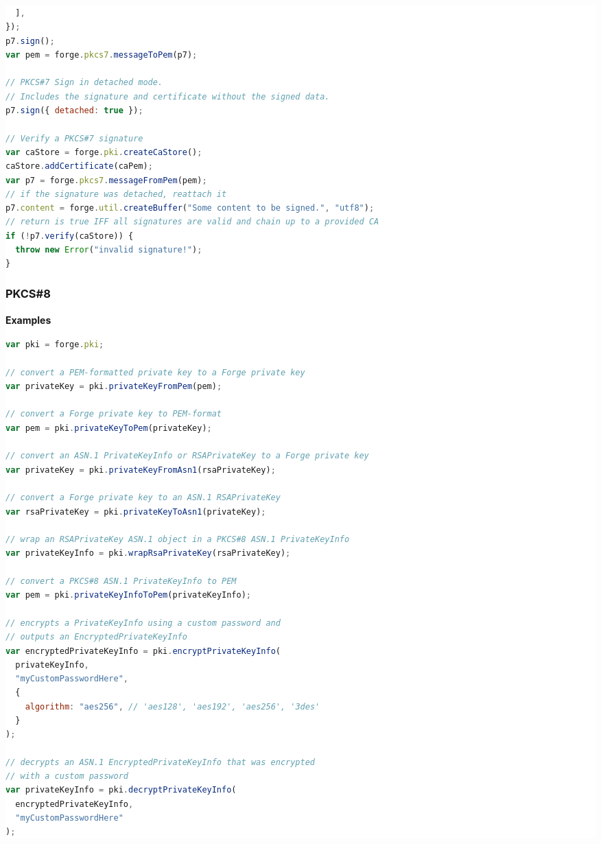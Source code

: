 ```js
  ],
});
p7.sign();
var pem = forge.pkcs7.messageToPem(p7);

// PKCS#7 Sign in detached mode.
// Includes the signature and certificate without the signed data.
p7.sign({ detached: true });

// Verify a PKCS#7 signature
var caStore = forge.pki.createCaStore();
caStore.addCertificate(caPem);
var p7 = forge.pkcs7.messageFromPem(pem);
// if the signature was detached, reattach it
p7.content = forge.util.createBuffer("Some content to be signed.", "utf8");
// return is true IFF all signatures are valid and chain up to a provided CA
if (!p7.verify(caStore)) {
  throw new Error("invalid signature!");
}
```

<a name="pkcs8" />

### PKCS#8

**Examples**

```js
var pki = forge.pki;

// convert a PEM-formatted private key to a Forge private key
var privateKey = pki.privateKeyFromPem(pem);

// convert a Forge private key to PEM-format
var pem = pki.privateKeyToPem(privateKey);

// convert an ASN.1 PrivateKeyInfo or RSAPrivateKey to a Forge private key
var privateKey = pki.privateKeyFromAsn1(rsaPrivateKey);

// convert a Forge private key to an ASN.1 RSAPrivateKey
var rsaPrivateKey = pki.privateKeyToAsn1(privateKey);

// wrap an RSAPrivateKey ASN.1 object in a PKCS#8 ASN.1 PrivateKeyInfo
var privateKeyInfo = pki.wrapRsaPrivateKey(rsaPrivateKey);

// convert a PKCS#8 ASN.1 PrivateKeyInfo to PEM
var pem = pki.privateKeyInfoToPem(privateKeyInfo);

// encrypts a PrivateKeyInfo using a custom password and
// outputs an EncryptedPrivateKeyInfo
var encryptedPrivateKeyInfo = pki.encryptPrivateKeyInfo(
  privateKeyInfo,
  "myCustomPasswordHere",
  {
    algorithm: "aes256", // 'aes128', 'aes192', 'aes256', '3des'
  }
);

// decrypts an ASN.1 EncryptedPrivateKeyInfo that was encrypted
// with a custom password
var privateKeyInfo = pki.decryptPrivateKeyInfo(
  encryptedPrivateKeyInfo,
  "myCustomPasswordHere"
);
```